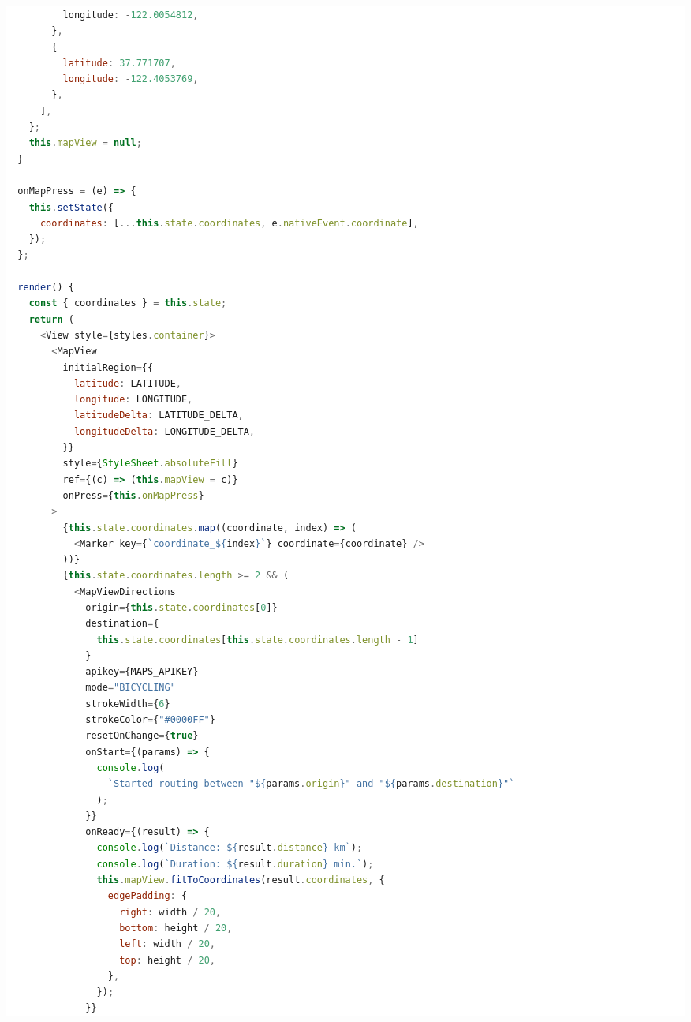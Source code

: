 ```js
          longitude: -122.0054812,
        },
        {
          latitude: 37.771707,
          longitude: -122.4053769,
        },
      ],
    };
    this.mapView = null;
  }

  onMapPress = (e) => {
    this.setState({
      coordinates: [...this.state.coordinates, e.nativeEvent.coordinate],
    });
  };

  render() {
    const { coordinates } = this.state;
    return (
      <View style={styles.container}>
        <MapView
          initialRegion={{
            latitude: LATITUDE,
            longitude: LONGITUDE,
            latitudeDelta: LATITUDE_DELTA,
            longitudeDelta: LONGITUDE_DELTA,
          }}
          style={StyleSheet.absoluteFill}
          ref={(c) => (this.mapView = c)}
          onPress={this.onMapPress}
        >
          {this.state.coordinates.map((coordinate, index) => (
            <Marker key={`coordinate_${index}`} coordinate={coordinate} />
          ))}
          {this.state.coordinates.length >= 2 && (
            <MapViewDirections
              origin={this.state.coordinates[0]}
              destination={
                this.state.coordinates[this.state.coordinates.length - 1]
              }
              apikey={MAPS_APIKEY}
              mode="BICYCLING"
              strokeWidth={6}
              strokeColor={"#0000FF"}
              resetOnChange={true}
              onStart={(params) => {
                console.log(
                  `Started routing between "${params.origin}" and "${params.destination}"`
                );
              }}
              onReady={(result) => {
                console.log(`Distance: ${result.distance} km`);
                console.log(`Duration: ${result.duration} min.`);
                this.mapView.fitToCoordinates(result.coordinates, {
                  edgePadding: {
                    right: width / 20,
                    bottom: height / 20,
                    left: width / 20,
                    top: height / 20,
                  },
                });
              }}
```